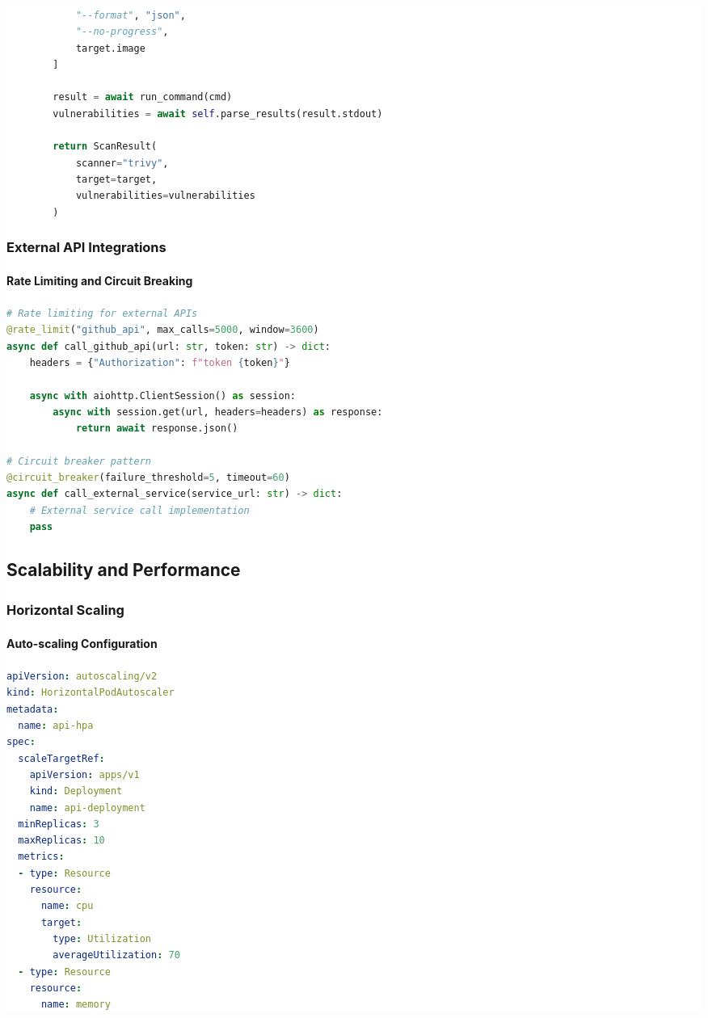 ```python
            "--format", "json",
            "--no-progress",
            target.image
        ]
        
        result = await run_command(cmd)
        vulnerabilities = await self.parse_results(result.stdout)
        
        return ScanResult(
            scanner="trivy",
            target=target,
            vulnerabilities=vulnerabilities
        )
```

### External API Integrations

#### Rate Limiting and Circuit Breaking
```python
# Rate limiting for external APIs
@rate_limit("github_api", max_calls=5000, window=3600)
async def call_github_api(url: str, token: str) -> dict:
    headers = {"Authorization": f"token {token}"}
    
    async with aiohttp.ClientSession() as session:
        async with session.get(url, headers=headers) as response:
            return await response.json()

# Circuit breaker pattern
@circuit_breaker(failure_threshold=5, timeout=60)
async def call_external_service(service_url: str) -> dict:
    # External service call implementation
    pass
```

## Scalability and Performance

### Horizontal Scaling

#### Auto-scaling Configuration
```yaml
apiVersion: autoscaling/v2
kind: HorizontalPodAutoscaler
metadata:
  name: api-hpa
spec:
  scaleTargetRef:
    apiVersion: apps/v1
    kind: Deployment
    name: api-deployment
  minReplicas: 3
  maxReplicas: 10
  metrics:
  - type: Resource
    resource:
      name: cpu
      target:
        type: Utilization
        averageUtilization: 70
  - type: Resource
    resource:
      name: memory
```